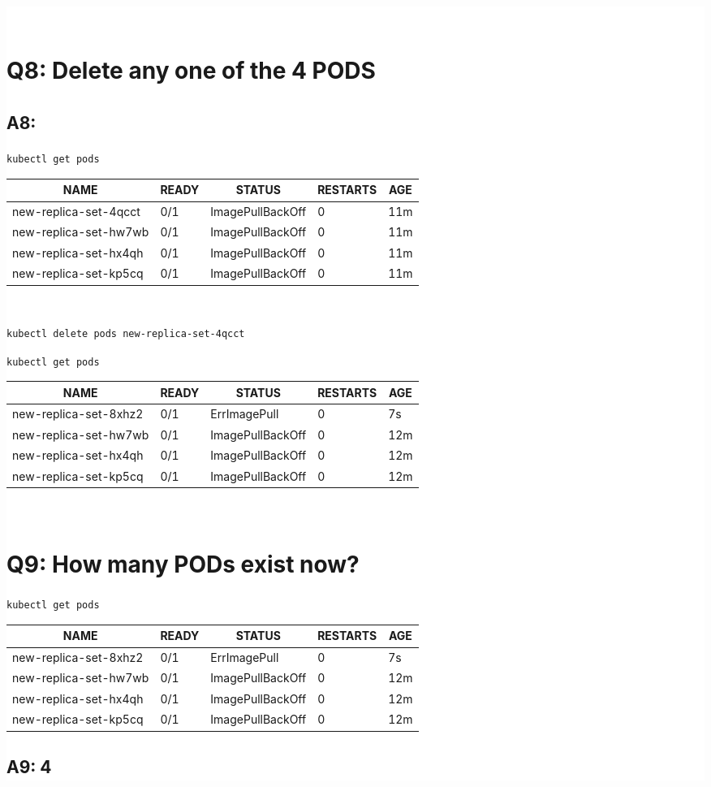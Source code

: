 <br>

# Q8: Delete any one of the 4 PODS
## A8:
```bash
kubectl get pods
```
| NAME                    | READY | STATUS             | RESTARTS | AGE  |
|-------------------------|-------|--------------------|----------|------|
| new-replica-set-4qcct   | 0/1   | ImagePullBackOff   | 0        | 11m  |
| new-replica-set-hw7wb   | 0/1   | ImagePullBackOff   | 0        | 11m  |
| new-replica-set-hx4qh   | 0/1   | ImagePullBackOff   | 0        | 11m  |
| new-replica-set-kp5cq   | 0/1   | ImagePullBackOff   | 0        | 11m  |

<br>

```bash
kubectl delete pods new-replica-set-4qcct
```

```bash
kubectl get pods
```

| NAME                    | READY | STATUS             | RESTARTS | AGE  |
|-------------------------|-------|--------------------|----------|------|
| new-replica-set-8xhz2   | 0/1   | ErrImagePull       | 0        | 7s   |
| new-replica-set-hw7wb   | 0/1   | ImagePullBackOff   | 0        | 12m  |
| new-replica-set-hx4qh   | 0/1   | ImagePullBackOff   | 0        | 12m  |
| new-replica-set-kp5cq   | 0/1   | ImagePullBackOff   | 0        | 12m  |

<br>

# Q9: How many PODs exist now?
```bash
kubectl get pods
```
| NAME                    | READY | STATUS             | RESTARTS | AGE  |
|-------------------------|-------|--------------------|----------|------|
| new-replica-set-8xhz2   | 0/1   | ErrImagePull       | 0        | 7s   |
| new-replica-set-hw7wb   | 0/1   | ImagePullBackOff   | 0        | 12m  |
| new-replica-set-hx4qh   | 0/1   | ImagePullBackOff   | 0        | 12m  |
| new-replica-set-kp5cq   | 0/1   | ImagePullBackOff   | 0        | 12m  |
## A9: 4
